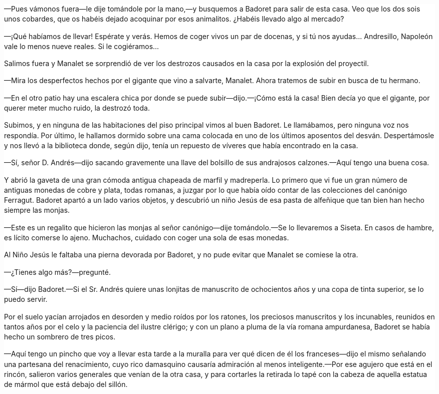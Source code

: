 —Pues vámonos fuera—le dije tomándole por la mano,—y busquemos a Badoret para
salir de esta casa. Veo que los dos sois unos cobardes, que os habéis dejado
acoquinar por esos animalitos. ¿Habéis llevado algo al mercado?

—¡Qué habíamos de llevar! Espérate y verás. Hemos de coger vivos un par de
docenas, y si tú nos ayudas... Andresillo, Napoleón vale lo menos nueve reales.
Si le cogiéramos...

Salimos fuera y Manalet se sorprendió de ver los destrozos causados en la casa
por la explosión del proyectil.

—Mira los desperfectos hechos por el gigante que vino a salvarte, Manalet.
Ahora tratemos de subir en busca de tu hermano.

—En el otro patio hay una escalera chica por donde se puede subir—dijo.—¡Cómo
está la casa! Bien decía yo que el gigante, por querer meter mucho ruido, la
destrozó toda.

Subimos, y en ninguna de las habitaciones del piso principal vimos al buen
Badoret. Le llamábamos, pero ninguna voz nos respondía. Por último, le hallamos
dormido sobre una cama colocada en uno de los últimos aposentos del desván.
Despertámosle y nos llevó a la biblioteca donde, según dijo, tenía un repuesto
de víveres que había encontrado en la casa.

—Sí, señor D. Andrés—dijo sacando gravemente una llave del bolsillo de sus
andrajosos calzones.—Aquí tengo una buena cosa.

Y abrió la gaveta de una gran cómoda antigua chapeada de marfil y madreperla.
Lo primero que vi fue un gran número de antiguas monedas de cobre y plata,
todas romanas, a juzgar por lo que había oído contar de las colecciones del
canónigo Ferragut. Badoret apartó a un lado varios objetos, y descubrió un niño
Jesús de esa pasta de alfeñique que tan bien han hecho siempre las monjas.

—Este es un regalito que hicieron las monjas al señor canónigo—dije
tomándolo.—Se lo llevaremos a Siseta. En casos de hambre, es lícito comerse lo
ajeno. Muchachos, cuidado con coger una sola de esas monedas.

Al Niño Jesús le faltaba una pierna devorada por Badoret, y no pude evitar que
Manalet se comiese la otra.

—¿Tienes algo más?—pregunté.

—Sí—dijo Badoret.—Si el Sr. Andrés quiere unas lonjitas de manuscrito de
ochocientos años y una copa de tinta superior, se lo puedo servir.

Por el suelo yacían arrojados en desorden y medio roídos por los ratones, los
preciosos manuscritos y los incunables, reunidos en tantos años por el celo
y la paciencia del ilustre clérigo; y con un plano a pluma de la vía romana
ampurdanesa, Badoret se había hecho un sombrero de tres picos.

—Aquí tengo un pincho que voy a llevar esta tarde a la muralla para ver qué
dicen de él los franceses—dijo el mismo señalando una partesana del
renacimiento, cuyo rico damasquino causaría admiración al menos
inteligente.—Por ese agujero que está en el rincón, salieron varios generales
que venían de la otra casa, y para cortarles la retirada lo tapé con la cabeza
de aquella estatua de mármol que está debajo del sillón.

